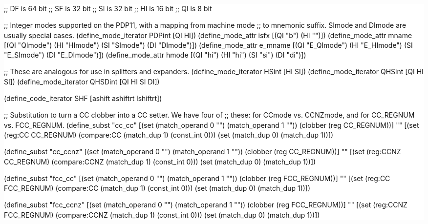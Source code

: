 ;; DF is 64 bit
;; SF is 32 bit
;; SI is 32 bit
;; HI is 16 bit
;; QI is 8 bit 

;; Integer modes supported on the PDP11, with a mapping from machine mode
;; to mnemonic suffix.  SImode and DImode are usually special cases.
(define_mode_iterator PDPint [QI HI])
(define_mode_attr  isfx [(QI "b") (HI "")])
(define_mode_attr  mname [(QI "QImode") (HI "HImode") (SI "SImode") (DI "DImode")])
(define_mode_attr  e_mname [(QI "E_QImode") (HI "E_HImode") (SI "E_SImode") (DI "E_DImode")])
(define_mode_attr  hmode [(QI "hi") (HI "hi") (SI "si") (DI "di")])

;; These are analogous for use in splitters and expanders.
(define_mode_iterator HSint [HI SI])
(define_mode_iterator QHSint [QI HI SI])
(define_mode_iterator QHSDint [QI HI SI DI])

(define_code_iterator SHF [ashift ashiftrt lshiftrt])

;; Substitution to turn a CC clobber into a CC setter.  We have four of
;; these: for CCmode vs. CCNZmode, and for CC_REGNUM vs. FCC_REGNUM.
(define_subst "cc_cc"
  [(set (match_operand 0 "") (match_operand 1 ""))
   (clobber (reg CC_REGNUM))]
  ""
  [(set (reg:CC CC_REGNUM)
	(compare:CC (match_dup 1) (const_int 0)))
   (set (match_dup 0) (match_dup 1))])

(define_subst "cc_ccnz"
  [(set (match_operand 0 "") (match_operand 1 ""))
   (clobber (reg CC_REGNUM))]
  ""
  [(set (reg:CCNZ CC_REGNUM)
	(compare:CCNZ (match_dup 1) (const_int 0)))
   (set (match_dup 0) (match_dup 1))])

(define_subst "fcc_cc"
  [(set (match_operand 0 "") (match_operand 1 ""))
   (clobber (reg FCC_REGNUM))]
  ""
  [(set (reg:CC FCC_REGNUM)
	(compare:CC (match_dup 1) (const_int 0)))
   (set (match_dup 0) (match_dup 1))])

(define_subst "fcc_ccnz"
  [(set (match_operand 0 "") (match_operand 1 ""))
   (clobber (reg FCC_REGNUM))]
  ""
  [(set (reg:CCNZ FCC_REGNUM)
	(compare:CCNZ (match_dup 1) (const_int 0)))
   (set (match_dup 0) (match_dup 1))])
